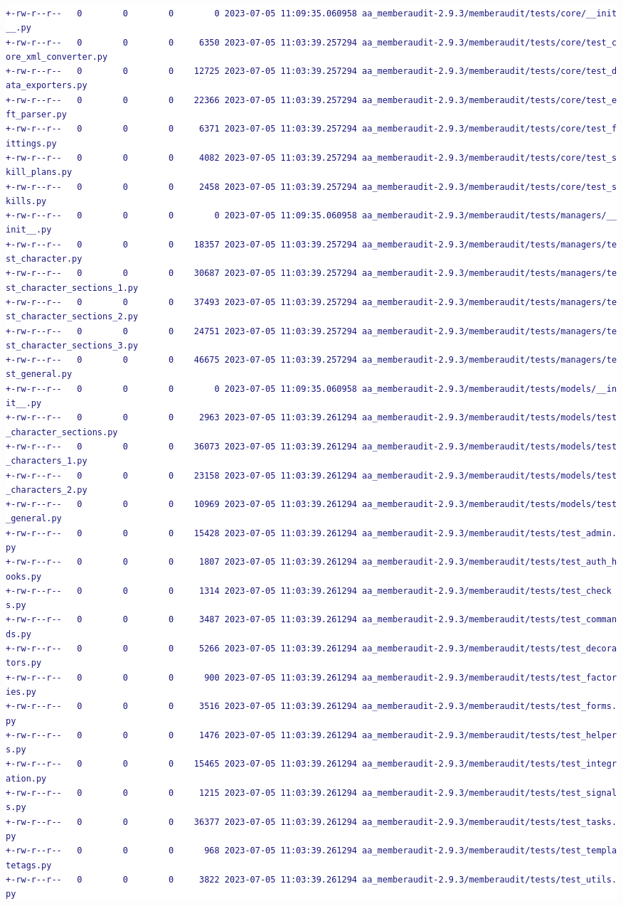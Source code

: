 ```diff
+-rw-r--r--   0        0        0        0 2023-07-05 11:09:35.060958 aa_memberaudit-2.9.3/memberaudit/tests/core/__init__.py
+-rw-r--r--   0        0        0     6350 2023-07-05 11:03:39.257294 aa_memberaudit-2.9.3/memberaudit/tests/core/test_core_xml_converter.py
+-rw-r--r--   0        0        0    12725 2023-07-05 11:03:39.257294 aa_memberaudit-2.9.3/memberaudit/tests/core/test_data_exporters.py
+-rw-r--r--   0        0        0    22366 2023-07-05 11:03:39.257294 aa_memberaudit-2.9.3/memberaudit/tests/core/test_eft_parser.py
+-rw-r--r--   0        0        0     6371 2023-07-05 11:03:39.257294 aa_memberaudit-2.9.3/memberaudit/tests/core/test_fittings.py
+-rw-r--r--   0        0        0     4082 2023-07-05 11:03:39.257294 aa_memberaudit-2.9.3/memberaudit/tests/core/test_skill_plans.py
+-rw-r--r--   0        0        0     2458 2023-07-05 11:03:39.257294 aa_memberaudit-2.9.3/memberaudit/tests/core/test_skills.py
+-rw-r--r--   0        0        0        0 2023-07-05 11:09:35.060958 aa_memberaudit-2.9.3/memberaudit/tests/managers/__init__.py
+-rw-r--r--   0        0        0    18357 2023-07-05 11:03:39.257294 aa_memberaudit-2.9.3/memberaudit/tests/managers/test_character.py
+-rw-r--r--   0        0        0    30687 2023-07-05 11:03:39.257294 aa_memberaudit-2.9.3/memberaudit/tests/managers/test_character_sections_1.py
+-rw-r--r--   0        0        0    37493 2023-07-05 11:03:39.257294 aa_memberaudit-2.9.3/memberaudit/tests/managers/test_character_sections_2.py
+-rw-r--r--   0        0        0    24751 2023-07-05 11:03:39.257294 aa_memberaudit-2.9.3/memberaudit/tests/managers/test_character_sections_3.py
+-rw-r--r--   0        0        0    46675 2023-07-05 11:03:39.257294 aa_memberaudit-2.9.3/memberaudit/tests/managers/test_general.py
+-rw-r--r--   0        0        0        0 2023-07-05 11:09:35.060958 aa_memberaudit-2.9.3/memberaudit/tests/models/__init__.py
+-rw-r--r--   0        0        0     2963 2023-07-05 11:03:39.261294 aa_memberaudit-2.9.3/memberaudit/tests/models/test_character_sections.py
+-rw-r--r--   0        0        0    36073 2023-07-05 11:03:39.261294 aa_memberaudit-2.9.3/memberaudit/tests/models/test_characters_1.py
+-rw-r--r--   0        0        0    23158 2023-07-05 11:03:39.261294 aa_memberaudit-2.9.3/memberaudit/tests/models/test_characters_2.py
+-rw-r--r--   0        0        0    10969 2023-07-05 11:03:39.261294 aa_memberaudit-2.9.3/memberaudit/tests/models/test_general.py
+-rw-r--r--   0        0        0    15428 2023-07-05 11:03:39.261294 aa_memberaudit-2.9.3/memberaudit/tests/test_admin.py
+-rw-r--r--   0        0        0     1807 2023-07-05 11:03:39.261294 aa_memberaudit-2.9.3/memberaudit/tests/test_auth_hooks.py
+-rw-r--r--   0        0        0     1314 2023-07-05 11:03:39.261294 aa_memberaudit-2.9.3/memberaudit/tests/test_checks.py
+-rw-r--r--   0        0        0     3487 2023-07-05 11:03:39.261294 aa_memberaudit-2.9.3/memberaudit/tests/test_commands.py
+-rw-r--r--   0        0        0     5266 2023-07-05 11:03:39.261294 aa_memberaudit-2.9.3/memberaudit/tests/test_decorators.py
+-rw-r--r--   0        0        0      900 2023-07-05 11:03:39.261294 aa_memberaudit-2.9.3/memberaudit/tests/test_factories.py
+-rw-r--r--   0        0        0     3516 2023-07-05 11:03:39.261294 aa_memberaudit-2.9.3/memberaudit/tests/test_forms.py
+-rw-r--r--   0        0        0     1476 2023-07-05 11:03:39.261294 aa_memberaudit-2.9.3/memberaudit/tests/test_helpers.py
+-rw-r--r--   0        0        0    15465 2023-07-05 11:03:39.261294 aa_memberaudit-2.9.3/memberaudit/tests/test_integration.py
+-rw-r--r--   0        0        0     1215 2023-07-05 11:03:39.261294 aa_memberaudit-2.9.3/memberaudit/tests/test_signals.py
+-rw-r--r--   0        0        0    36377 2023-07-05 11:03:39.261294 aa_memberaudit-2.9.3/memberaudit/tests/test_tasks.py
+-rw-r--r--   0        0        0      968 2023-07-05 11:03:39.261294 aa_memberaudit-2.9.3/memberaudit/tests/test_templatetags.py
+-rw-r--r--   0        0        0     3822 2023-07-05 11:03:39.261294 aa_memberaudit-2.9.3/memberaudit/tests/test_utils.py
```